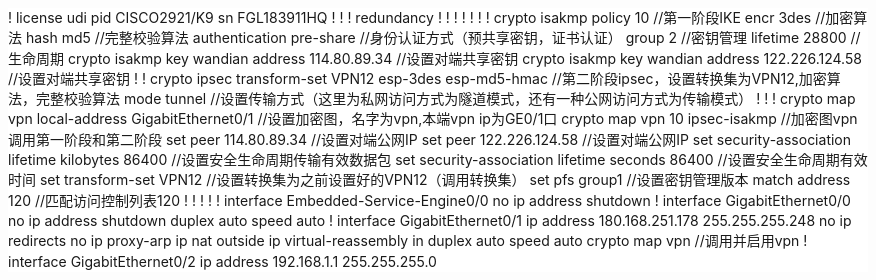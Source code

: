 !
license udi pid CISCO2921/K9 sn FGL183911HQ
!
!
!
redundancy
!
!
!
!
!
! 
!
crypto isakmp policy 10		//第一阶段IKE
 encr 3des	//加密算法
 hash md5	//完整校验算法
 authentication pre-share    //身份认证方式（预共享密钥，证书认证）
 group 2     //密钥管理
 lifetime 28800   //生命周期
crypto isakmp key wandian address 114.80.89.34    //设置对端共享密钥
crypto isakmp key wandian address 122.226.124.58  //设置对端共享密钥
!
!
crypto ipsec transform-set VPN12 esp-3des esp-md5-hmac  //第二阶段ipsec，设置转换集为VPN12,加密算法，完整校验算法
 mode tunnel 	//设置传输方式（这里为私网访问方式为隧道模式，还有一种公网访问方式为传输模式）
!
!
!
crypto map vpn local-address GigabitEthernet0/1 //设置加密图，名字为vpn,本端vpn ip为GE0/1口
crypto map vpn 10 ipsec-isakmp 	//加密图vpn调用第一阶段和第二阶段
 set peer 114.80.89.34	//设置对端公网IP
 set peer 122.226.124.58	//设置对端公网IP
 set security-association lifetime kilobytes 86400	//设置安全生命周期传输有效数据包
 set security-association lifetime seconds 86400	//设置安全生命周期有效时间
 set transform-set VPN12 	//设置转换集为之前设置好的VPN12（调用转换集）
 set pfs group1		//设置密钥管理版本
 match address 120	//匹配访问控制列表120
!
!
!
!
!
interface Embedded-Service-Engine0/0
 no ip address
 shutdown
!
interface GigabitEthernet0/0
 no ip address
 shutdown
 duplex auto
 speed auto
!
interface GigabitEthernet0/1
 ip address 180.168.251.178 255.255.255.248
 no ip redirects
 no ip proxy-arp
 ip nat outside
 ip virtual-reassembly in
 duplex auto
 speed auto
 crypto map vpn 	//调用并启用vpn
!
interface GigabitEthernet0/2
 ip address 192.168.1.1 255.255.255.0